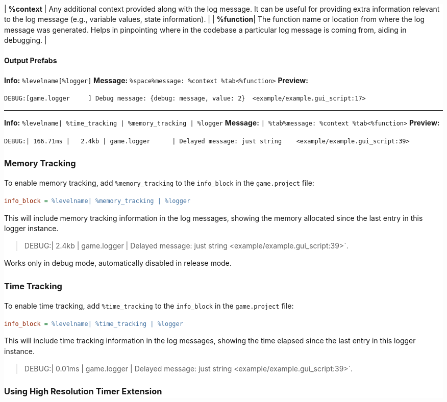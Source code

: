 | **%context** | Any additional context provided along with the log message. It can be useful for providing extra information relevant to the log message (e.g., variable values, state information).                        |
| **%function**| The function name or location from where the log message was generated. Helps in pinpointing where in the codebase a particular log message is coming from, aiding in debugging.                             |


#### Output Prefabs

**Info:** `%levelname[%logger]`
**Message:** `%space%message: %context %tab<%function>`
**Preview:**

```
DEBUG:[game.logger     ] Debug message: {debug: message, value: 2} 	<example/example.gui_script:17>
```

---

**Info:** `%levelname| %time_tracking | %memory_tracking | %logger`
**Message:** `| %tab%message: %context %tab<%function>`
**Preview:**

```
DEBUG:| 166.71ms |   2.4kb | game.logger      |	Delayed message: just string 	<example/example.gui_script:39>
```

### Memory Tracking

To enable memory tracking, add `%memory_tracking` to the `info_block` in the `game.project` file:

```ini
info_block = %levelname| %memory_tracking | %logger
```

This will include memory tracking information in the log messages, showing the memory allocated since the last entry in this logger instance.

>DEBUG:|   2.4kb | game.logger      |	Delayed message: just string 	<example/example.gui_script:39>`.

Works only in debug mode, automatically disabled in release mode.


### Time Tracking

To enable time tracking, add `%time_tracking` to the `info_block` in the `game.project` file:

```ini
info_block = %levelname| %time_tracking | %logger
```

This will include time tracking information in the log messages, showing the time elapsed since the last entry in this logger instance.

>DEBUG:|  0.01ms | game.logger      |	Delayed message: just string 	<example/example.gui_script:39>`.


### Using High Resolution Timer Extension
